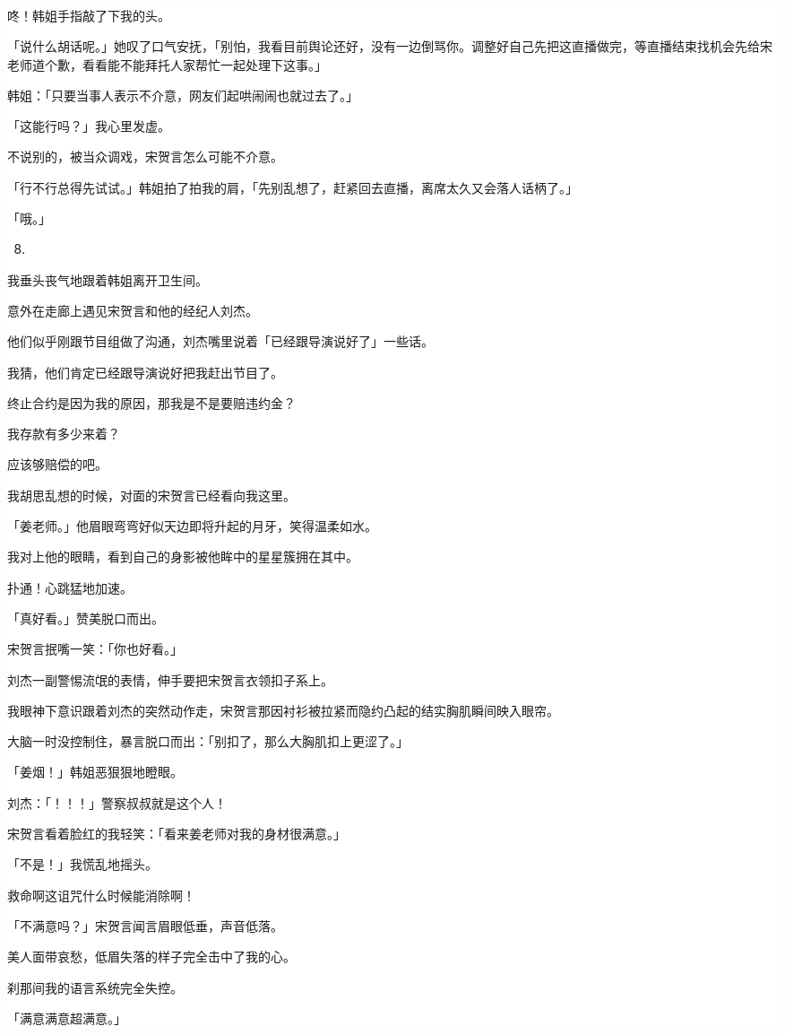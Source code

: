 咚！韩姐手指敲了下我的头。

「说什么胡话呢。」她叹了口气安抚，「别怕，我看目前舆论还好，没有一边倒骂你。调整好自己先把这直播做完，等直播结束找机会先给宋老师道个歉，看看能不能拜托人家帮忙一起处理下这事。」

韩姐：「只要当事人表示不介意，网友们起哄闹闹也就过去了。」

「这能行吗？」我心里发虚。

不说别的，被当众调戏，宋贺言怎么可能不介意。

「行不行总得先试试。」韩姐拍了拍我的肩，「先别乱想了，赶紧回去直播，离席太久又会落人话柄了。」

「哦。」

8.

我垂头丧气地跟着韩姐离开卫生间。

意外在走廊上遇见宋贺言和他的经纪人刘杰。

他们似乎刚跟节目组做了沟通，刘杰嘴里说着「已经跟导演说好了」一些话。

我猜，他们肯定已经跟导演说好把我赶出节目了。

终止合约是因为我的原因，那我是不是要赔违约金？

我存款有多少来着？

应该够赔偿的吧。

我胡思乱想的时候，对面的宋贺言已经看向我这里。

「姜老师。」他眉眼弯弯好似天边即将升起的月牙，笑得温柔如水。

我对上他的眼睛，看到自己的身影被他眸中的星星簇拥在其中。

扑通！心跳猛地加速。

「真好看。」赞美脱口而出。

宋贺言抿嘴一笑：「你也好看。」

刘杰一副警惕流氓的表情，伸手要把宋贺言衣领扣子系上。

我眼神下意识跟着刘杰的突然动作走，宋贺言那因衬衫被拉紧而隐约凸起的结实胸肌瞬间映入眼帘。

大脑一时没控制住，暴言脱口而出：「别扣了，那么大胸肌扣上更涩了。」

「姜烟！」韩姐恶狠狠地瞪眼。

刘杰：「！！！」警察叔叔就是这个人！

宋贺言看着脸红的我轻笑：「看来姜老师对我的身材很满意。」

「不是！」我慌乱地摇头。

救命啊这诅咒什么时候能消除啊！

「不满意吗？」宋贺言闻言眉眼低垂，声音低落。

美人面带哀愁，低眉失落的样子完全击中了我的心。

刹那间我的语言系统完全失控。

「满意满意超满意。」
